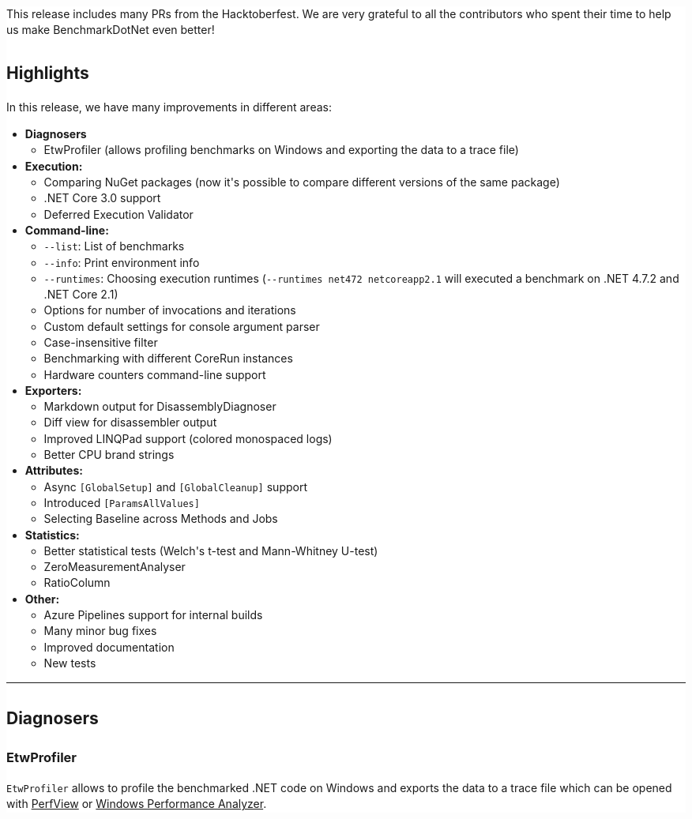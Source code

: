 ﻿This release includes many PRs from the Hacktoberfest.
We are very grateful to all the contributors who spent their time to help us make BenchmarkDotNet even better!

## Highlights

In this release, we have many improvements in different areas:

* **Diagnosers**
  * EtwProfiler (allows profiling benchmarks on Windows and exporting the data to a trace file)
* **Execution:**
  * Comparing NuGet packages (now it's possible to compare different versions of the same package)
  * .NET Core 3.0 support
  * Deferred Execution Validator
* **Command-line:**
  * `--list`: List of benchmarks
  * `--info`: Print environment info
  * `--runtimes`: Choosing execution runtimes (`--runtimes net472 netcoreapp2.1` will executed a benchmark on .NET 4.7.2 and .NET Core 2.1)
  * Options for number of invocations and iterations
  * Custom default settings for console argument parser
  * Case-insensitive filter
  * Benchmarking with different CoreRun instances
  * Hardware counters command-line support
* **Exporters:**
  * Markdown output for DisassemblyDiagnoser
  * Diff view for disassembler output
  * Improved LINQPad support (colored monospaced logs)
  * Better CPU brand strings
* **Attributes:**
  * Async `[GlobalSetup]` and `[GlobalCleanup]` support
  * Introduced `[ParamsAllValues]`
  * Selecting Baseline across Methods and Jobs
* **Statistics:**
  * Better statistical tests (Welch's t-test and Mann-Whitney U-test)
  * ZeroMeasurementAnalyser
  * RatioColumn
* **Other:**
  * Azure Pipelines support for internal builds
  * Many minor bug fixes
  * Improved documentation
  * New tests

---

## Diagnosers

### EtwProfiler

`EtwProfiler` allows to profile the benchmarked .NET code on Windows and exports the data to a trace file which can be opened with [PerfView](https://github.com/Microsoft/perfview) or [Windows Performance Analyzer](https://docs.microsoft.com/en-us/windows-hardware/test/wpt/windows-performance-analyzer).
